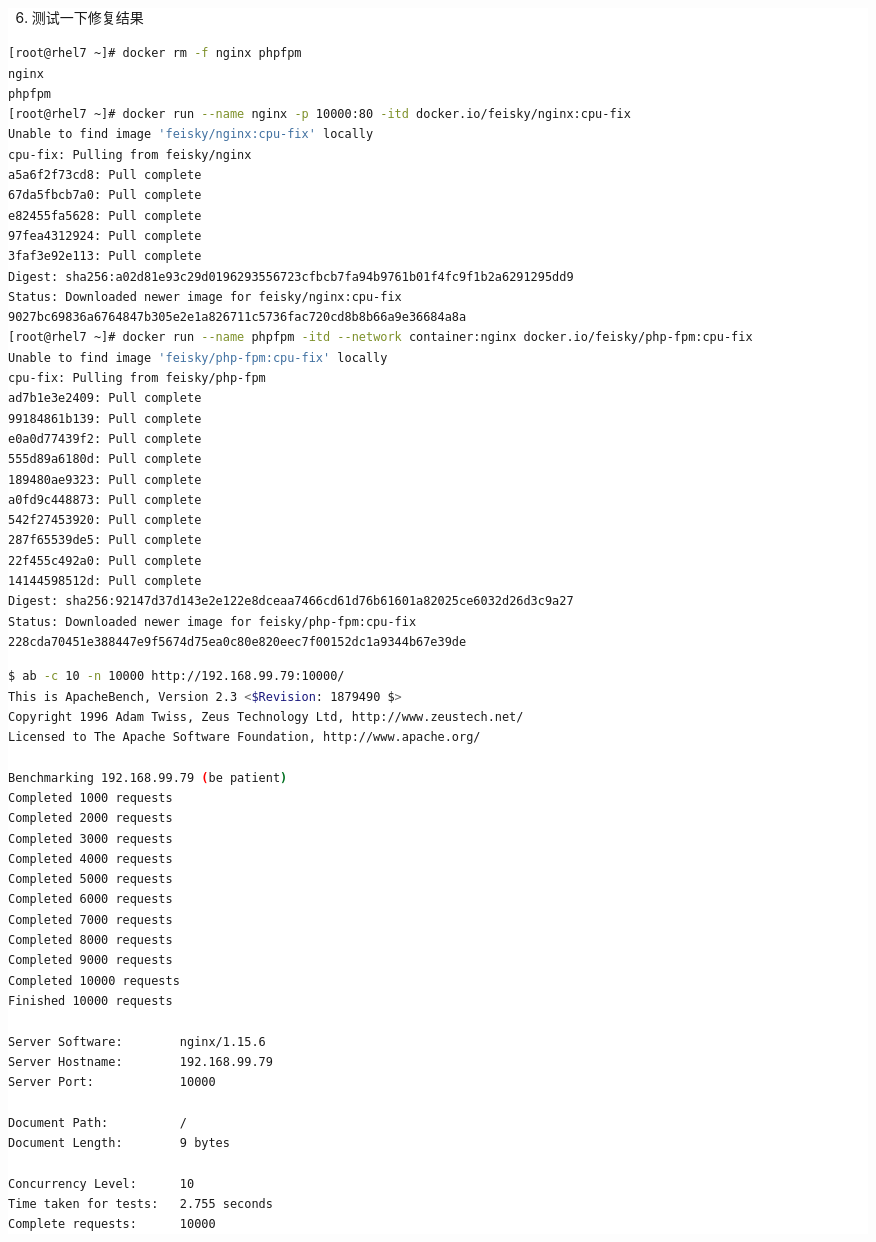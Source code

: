 6. 测试一下修复结果

```bash
[root@rhel7 ~]# docker rm -f nginx phpfpm
nginx
phpfpm
[root@rhel7 ~]# docker run --name nginx -p 10000:80 -itd docker.io/feisky/nginx:cpu-fix
Unable to find image 'feisky/nginx:cpu-fix' locally
cpu-fix: Pulling from feisky/nginx
a5a6f2f73cd8: Pull complete
67da5fbcb7a0: Pull complete
e82455fa5628: Pull complete
97fea4312924: Pull complete
3faf3e92e113: Pull complete
Digest: sha256:a02d81e93c29d0196293556723cfbcb7fa94b9761b01f4fc9f1b2a6291295dd9
Status: Downloaded newer image for feisky/nginx:cpu-fix
9027bc69836a6764847b305e2e1a826711c5736fac720cd8b8b66a9e36684a8a
[root@rhel7 ~]# docker run --name phpfpm -itd --network container:nginx docker.io/feisky/php-fpm:cpu-fix 
Unable to find image 'feisky/php-fpm:cpu-fix' locally
cpu-fix: Pulling from feisky/php-fpm
ad7b1e3e2409: Pull complete
99184861b139: Pull complete
e0a0d77439f2: Pull complete
555d89a6180d: Pull complete
189480ae9323: Pull complete
a0fd9c448873: Pull complete
542f27453920: Pull complete
287f65539de5: Pull complete
22f455c492a0: Pull complete
14144598512d: Pull complete
Digest: sha256:92147d37d143e2e122e8dceaa7466cd61d76b61601a82025ce6032d26d3c9a27
Status: Downloaded newer image for feisky/php-fpm:cpu-fix
228cda70451e388447e9f5674d75ea0c80e820eec7f00152dc1a9344b67e39de
```

```bash
$ ab -c 10 -n 10000 http://192.168.99.79:10000/
This is ApacheBench, Version 2.3 <$Revision: 1879490 $>
Copyright 1996 Adam Twiss, Zeus Technology Ltd, http://www.zeustech.net/
Licensed to The Apache Software Foundation, http://www.apache.org/

Benchmarking 192.168.99.79 (be patient)
Completed 1000 requests
Completed 2000 requests
Completed 3000 requests
Completed 4000 requests
Completed 5000 requests
Completed 6000 requests
Completed 7000 requests
Completed 8000 requests
Completed 9000 requests
Completed 10000 requests
Finished 10000 requests

Server Software:        nginx/1.15.6
Server Hostname:        192.168.99.79
Server Port:            10000

Document Path:          /
Document Length:        9 bytes

Concurrency Level:      10
Time taken for tests:   2.755 seconds
Complete requests:      10000
```